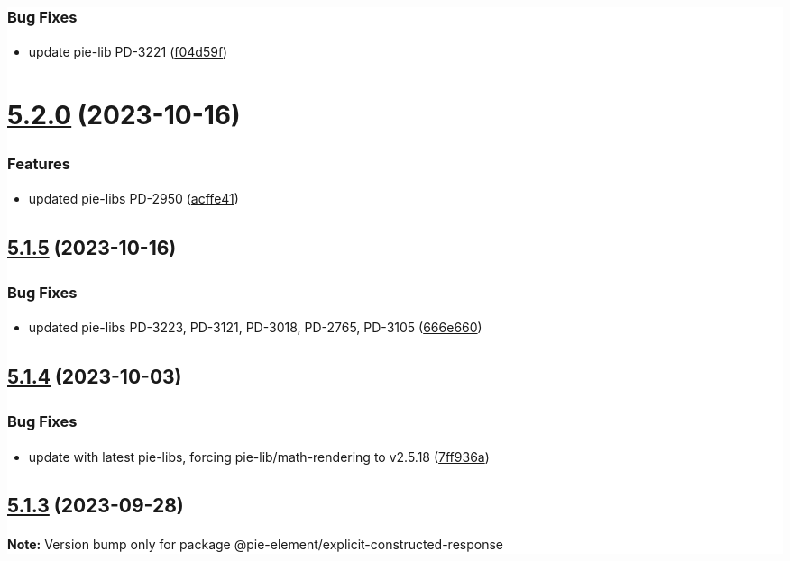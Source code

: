 
### Bug Fixes

* update pie-lib PD-3221 ([f04d59f](https://github.com/pie-framework/pie-elements/commit/f04d59f204852e430dc3e8fe2c442bb9a1634761))





# [5.2.0](https://github.com/pie-framework/pie-elements/compare/@pie-element/explicit-constructed-response@5.1.5...@pie-element/explicit-constructed-response@5.2.0) (2023-10-16)


### Features

* updated pie-libs PD-2950 ([acffe41](https://github.com/pie-framework/pie-elements/commit/acffe41120fbe288e375321cbd58cfbd48f98595))





## [5.1.5](https://github.com/pie-framework/pie-elements/compare/@pie-element/explicit-constructed-response@5.1.4...@pie-element/explicit-constructed-response@5.1.5) (2023-10-16)


### Bug Fixes

* updated pie-libs PD-3223, PD-3121, PD-3018, PD-2765, PD-3105 ([666e660](https://github.com/pie-framework/pie-elements/commit/666e6604c40b9bde8b88af5ce1b02ba65f11e957))





## [5.1.4](https://github.com/pie-framework/pie-elements/compare/@pie-element/explicit-constructed-response@5.1.3...@pie-element/explicit-constructed-response@5.1.4) (2023-10-03)


### Bug Fixes

* update with latest pie-libs, forcing pie-lib/math-rendering to v2.5.18 ([7ff936a](https://github.com/pie-framework/pie-elements/commit/7ff936ab9fc85c264032181755ce5e2149825406))





## [5.1.3](https://github.com/pie-framework/pie-elements/compare/@pie-element/explicit-constructed-response@5.1.2...@pie-element/explicit-constructed-response@5.1.3) (2023-09-28)

**Note:** Version bump only for package @pie-element/explicit-constructed-response
